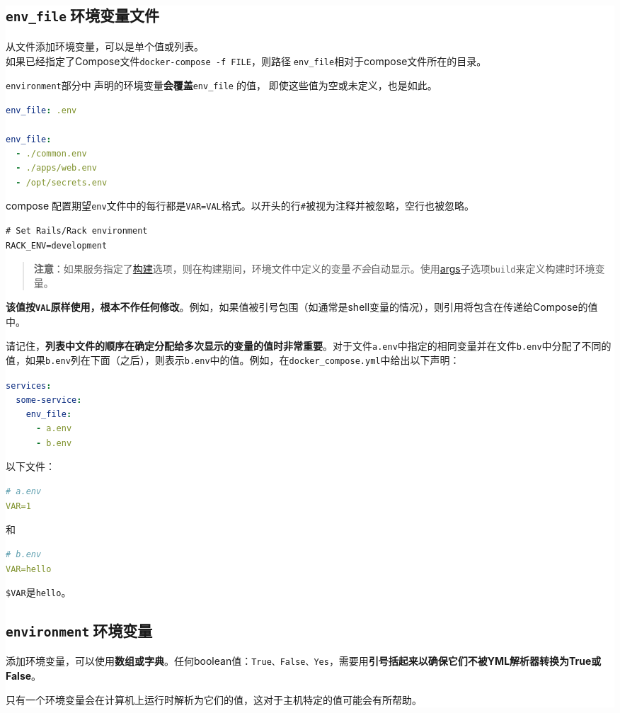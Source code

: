 ## `env_file` 环境变量文件

从文件添加环境变量，可以是单个值或列表。<br/>如果已经指定了Compose文件`docker-compose -f FILE`，则路径 `env_file`相对于compose文件所在的目录。

`environment`部分中 声明的环境变量**会覆盖**`env_file` 的值， 即使这些值为空或未定义，也是如此。

```yaml
env_file: .env

env_file:
  - ./common.env
  - ./apps/web.env
  - /opt/secrets.env
```

compose 配置期望`env`文件中的每行都是`VAR=VAL`格式。以开头的行`#`被视为注释并被忽略，空行也被忽略。

```properties
# Set Rails/Rack environment
RACK_ENV=development
```

> **注意**：如果服务指定了[构建](https://docs.docker.com/compose/compose-file/#build)选项，则在构建期间，环境文件中定义的变量*不会*自动显示。使用[args](https://docs.docker.com/compose/compose-file/#args)子选项`build`来定义构建时环境变量。

**该值按`VAL`原样使用，根本不作任何修改**。例如，如果值被引号包围（如通常是shell变量的情况），则引用将包含在传递给Compose的值中。

请记住，**列表中文件的顺序在确定分配给多次显示的变量的值时非常重要**。对于文件`a.env`中指定的相同变量并在文件`b.env`中分配了不同的值，如果`b.env`列在下面（之后），则表示`b.env`中的值。例如，在`docker_compose.yml`中给出以下声明：

```yaml
services:
  some-service:
    env_file:
      - a.env
      - b.env
```

以下文件：

```yaml
# a.env
VAR=1
```

和

```yaml
# b.env
VAR=hello
```

`$VAR`是`hello`。

## `environment` 环境变量

添加环境变量，可以使用**数组或字典**。任何boolean值：`True、False、Yes`，需要用**引号括起来以确保它们不被YML解析器转换为True或False**。

只有一个环境变量会在计算机上运行时解析为它们的值，这对于主机特定的值可能会有所帮助。
